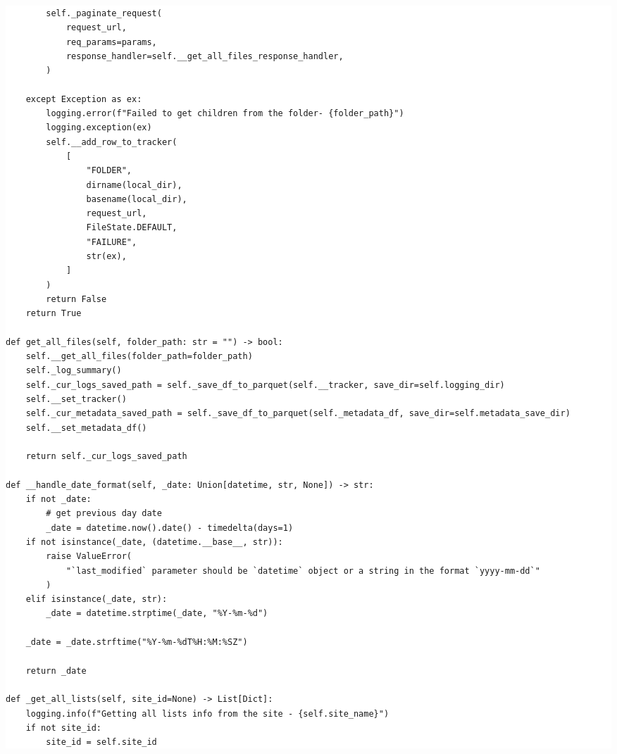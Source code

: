             self._paginate_request(
                request_url,
                req_params=params,
                response_handler=self.__get_all_files_response_handler,
            )

        except Exception as ex:
            logging.error(f"Failed to get children from the folder- {folder_path}")
            logging.exception(ex)
            self.__add_row_to_tracker(
                [
                    "FOLDER",
                    dirname(local_dir),
                    basename(local_dir),
                    request_url,
                    FileState.DEFAULT,
                    "FAILURE",
                    str(ex),
                ]
            )
            return False
        return True

    def get_all_files(self, folder_path: str = "") -> bool:
        self.__get_all_files(folder_path=folder_path)
        self._log_summary()
        self._cur_logs_saved_path = self._save_df_to_parquet(self.__tracker, save_dir=self.logging_dir)
        self.__set_tracker()
        self._cur_metadata_saved_path = self._save_df_to_parquet(self._metadata_df, save_dir=self.metadata_save_dir)
        self.__set_metadata_df()

        return self._cur_logs_saved_path

    def __handle_date_format(self, _date: Union[datetime, str, None]) -> str:
        if not _date:
            # get previous day date
            _date = datetime.now().date() - timedelta(days=1)
        if not isinstance(_date, (datetime.__base__, str)):
            raise ValueError(
                "`last_modified` parameter should be `datetime` object or a string in the format `yyyy-mm-dd`"
            )
        elif isinstance(_date, str):
            _date = datetime.strptime(_date, "%Y-%m-%d")

        _date = _date.strftime("%Y-%m-%dT%H:%M:%SZ")

        return _date

    def _get_all_lists(self, site_id=None) -> List[Dict]:
        logging.info(f"Getting all lists info from the site - {self.site_name}")
        if not site_id:
            site_id = self.site_id

